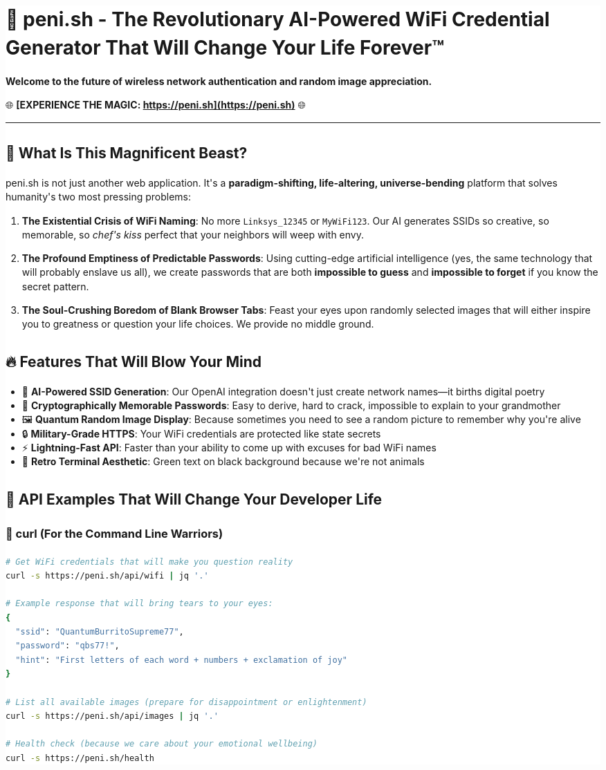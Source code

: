 # 🚀 peni.sh - The Revolutionary AI-Powered WiFi Credential Generator That Will Change Your Life Forever™

**Welcome to the future of wireless network authentication and random image appreciation.**

🌐 **[EXPERIENCE THE MAGIC: https://peni.sh](https://peni.sh)** 🌐

---

## 🎯 What Is This Magnificent Beast?

peni.sh is not just another web application. It's a **paradigm-shifting, life-altering, universe-bending** platform that solves humanity's two most pressing problems:

1. **The Existential Crisis of WiFi Naming**: No more `Linksys_12345` or `MyWiFi123`. Our AI generates SSIDs so creative, so memorable, so *chef's kiss* perfect that your neighbors will weep with envy.

2. **The Profound Emptiness of Predictable Passwords**: Using cutting-edge artificial intelligence (yes, the same technology that will probably enslave us all), we create passwords that are both **impossible to guess** and **impossible to forget** if you know the secret pattern.

3. **The Soul-Crushing Boredom of Blank Browser Tabs**: Feast your eyes upon randomly selected images that will either inspire you to greatness or question your life choices. We provide no middle ground.

## 🔥 Features That Will Blow Your Mind

- 🧠 **AI-Powered SSID Generation**: Our OpenAI integration doesn't just create network names—it births digital poetry
- 🎲 **Cryptographically Memorable Passwords**: Easy to derive, hard to crack, impossible to explain to your grandmother
- 🖼️ **Quantum Random Image Display**: Because sometimes you need to see a random picture to remember why you're alive
- 🔒 **Military-Grade HTTPS**: Your WiFi credentials are protected like state secrets
- ⚡ **Lightning-Fast API**: Faster than your ability to come up with excuses for bad WiFi names
- 🎨 **Retro Terminal Aesthetic**: Green text on black background because we're not animals

## 🚀 API Examples That Will Change Your Developer Life

### 🌊 curl (For the Command Line Warriors)

```bash
# Get WiFi credentials that will make you question reality
curl -s https://peni.sh/api/wifi | jq '.'

# Example response that will bring tears to your eyes:
{
  "ssid": "QuantumBurritoSupreme77",
  "password": "qbs77!",
  "hint": "First letters of each word + numbers + exclamation of joy"
}

# List all available images (prepare for disappointment or enlightenment)
curl -s https://peni.sh/api/images | jq '.'

# Health check (because we care about your emotional wellbeing)
curl -s https://peni.sh/health
```
